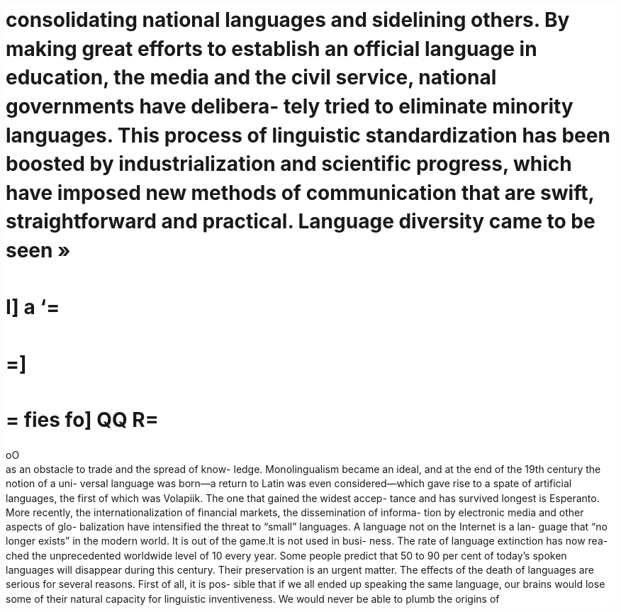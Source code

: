 consolidating national languages and sidelining 
others. By making great efforts to establish an 
official language in education, the media and the 
civil service, national governments have delibera- 
tely tried to eliminate minority languages. 
This process of linguistic standardization has 
been boosted by industrialization and scientific 
progress, which have imposed new methods of 
communication that are swift, straightforward 
and practical. Language diversity came to be seen 
» 
= 
I] 
a 
‘= 
= 
=] 
= 
= fies 
fo] 
QQ 
R= 
= 
oO  
as an obstacle to trade and the spread of know- 
ledge. Monolingualism became an ideal, and at 
the end of the 19th century the notion of a uni- 
versal language was born—a return to Latin was 
even considered—which gave rise to a spate of 
artificial languages, the first of which was 
Volapiik. The one that gained the widest accep- 
tance and has survived longest is Esperanto. 
More recently, the internationalization of 
financial markets, the dissemination of informa- 
tion by electronic media and other aspects of glo- 
balization have intensified the threat to “small” 
languages. A language not on the Internet is a lan- 
guage that “no longer exists” in the modern 
world. It is out of the game.It is not used in busi- 
ness. 
The rate of language extinction has now rea- 
ched the unprecedented worldwide level of 10 
every year. Some people predict that 50 to 90 per 
cent of today’s spoken languages will disappear 
during this century. Their preservation is an 
urgent matter. 
The effects of the death of languages are 
serious for several reasons. First of all, it is pos- 
sible that if we all ended up speaking the same 
language, our brains would lose some of their 
natural capacity for linguistic inventiveness. We 
would never be able to plumb the origins of
